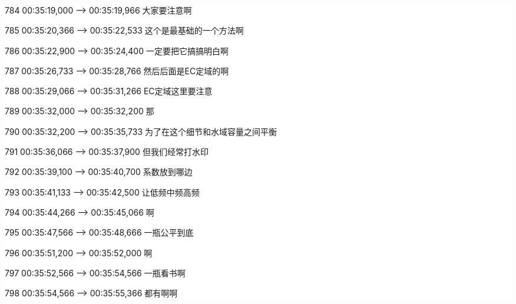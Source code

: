 784
00:35:19,000 --> 00:35:19,966
大家要注意啊

785
00:35:20,366 --> 00:35:22,533
这个是最基础的一个方法啊

786
00:35:22,900 --> 00:35:24,400
一定要把它搞搞明白啊

787
00:35:26,733 --> 00:35:28,766
然后后面是EC定域的啊

788
00:35:29,066 --> 00:35:31,266
EC定域这里要注意

789
00:35:32,000 --> 00:35:32,200
那

790
00:35:32,200 --> 00:35:35,733
为了在这个细节和水域容量之间平衡

791
00:35:36,066 --> 00:35:37,900
但我们经常打水印

792
00:35:39,100 --> 00:35:40,700
系数放到哪边

793
00:35:41,133 --> 00:35:42,500
让低频中频高频

794
00:35:44,266 --> 00:35:45,066
啊

795
00:35:47,566 --> 00:35:48,666
一瓶公平到底

796
00:35:51,200 --> 00:35:52,000
啊

797
00:35:52,566 --> 00:35:54,566
一瓶看书啊

798
00:35:54,566 --> 00:35:55,366
都有啊啊
